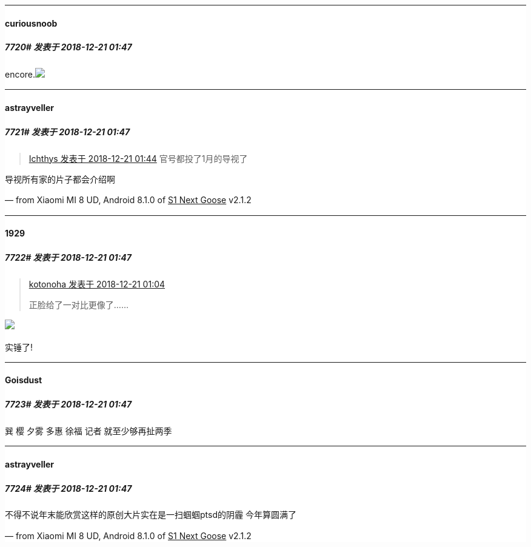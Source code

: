 
-----

####  curiousnoob  
##### 7720#       发表于 2018-12-21 01:47


encore.<img src="https://static.saraba1st.com/image/smiley/face2017/022.png" referrerpolicy="no-referrer">


-----

####  astrayveller  
##### 7721#       发表于 2018-12-21 01:47


<blockquote><a href="httphttps://bbs.saraba1st.com/2b/forum.php?mod=redirect&amp;goto=findpost&amp;pid=42013840&amp;ptid=1772503" target="_blank">Ichthys 发表于 2018-12-21 01:44</a>
官号都投了1月的导视了</blockquote>
导视所有家的片子都会介绍啊

— from Xiaomi MI 8 UD, Android 8.1.0 of [S1 Next Goose](https://pan.baidu.com/s/1mi43uRm) v2.1.2


-----

####  1929  
##### 7722#       发表于 2018-12-21 01:47


<blockquote><a href="httphttps://bbs.saraba1st.com/2b/forum.php?mod=redirect&amp;goto=findpost&amp;pid=42013590&amp;ptid=1772503" target="_blank">kotonoha 发表于 2018-12-21 01:04</a>

正脸给了一对比更像了……</blockquote>
<img src="https://static.saraba1st.com/image/smiley/face2017/026.png" referrerpolicy="no-referrer">

实锤了!


-----

####  Goisdust  
##### 7723#       发表于 2018-12-21 01:47


巽 樱 夕雾 多惠 徐福 记者 就至少够再扯两季


-----

####  astrayveller  
##### 7724#       发表于 2018-12-21 01:47


不得不说年末能欣赏这样的原创大片实在是一扫蝈蝈ptsd的阴霾 今年算圆满了

— from Xiaomi MI 8 UD, Android 8.1.0 of [S1 Next Goose](https://pan.baidu.com/s/1mi43uRm) v2.1.2

